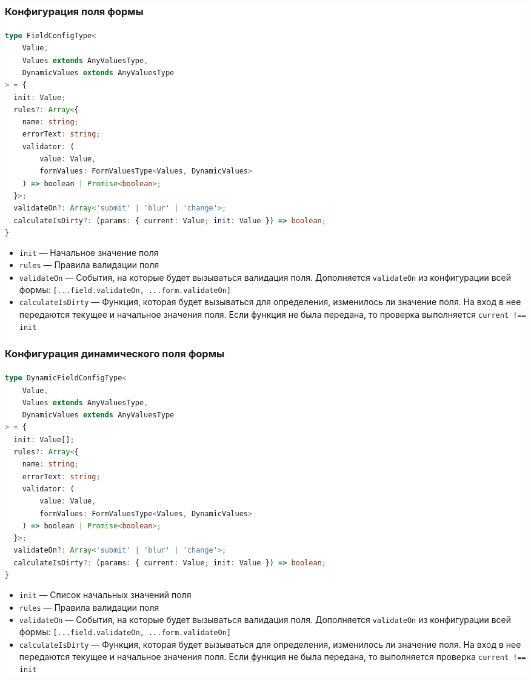 ### Конфигурация поля формы

```ts
type FieldConfigType<
    Value,
    Values extends AnyValuesType,
    DynamicValues extends AnyValuesType
> = {
  init: Value;
  rules?: Array<{
    name: string;
    errorText: string;
    validator: (
        value: Value,
        formValues: FormValuesType<Values, DynamicValues>
    ) => boolean | Promise<boolean>;
  }>;
  validateOn?: Array<'submit' | 'blur' | 'change'>;
  calculateIsDirty?: (params: { current: Value; init: Value }) => boolean;
}
```

- `init` — Начальное значение поля
- `rules` — Правила валидации поля
- `validateOn` — События, на которые будет вызываться валидация поля. Дополняется `validateOn` из конфигурации всей формы: `[...field.validateOn, ...form.validateOn]`
- `calculateIsDirty` — Функция, которая будет вызываться для определения, изменилось ли значение поля. На вход в нее передаются текущее и начальное значения поля. Если функция не была передана, то проверка выполняется `current !== init`

### Конфигурация динамического поля формы

```ts
type DynamicFieldConfigType<
    Value,
    Values extends AnyValuesType,
    DynamicValues extends AnyValuesType
> = {
  init: Value[];
  rules?: Array<{
    name: string;
    errorText: string;
    validator: (
        value: Value,
        formValues: FormValuesType<Values, DynamicValues>
    ) => boolean | Promise<boolean>;
  }>;
  validateOn?: Array<'submit' | 'blur' | 'change'>;
  calculateIsDirty?: (params: { current: Value; init: Value }) => boolean;
}
```

- `init` — Список начальных значений поля
- `rules` — Правила валидации поля
- `validateOn` — События, на которые будет вызываться валидация поля. Дополняется `validateOn` из конфигурации всей формы: `[...field.validateOn, ...form.validateOn]`
- `calculateIsDirty` — Функция, которая будет вызываться для определения, изменилось ли значение поля. На вход в нее передаются текущее и начальное значения поля. Если функция не была передана, то выполняется проверка `current !== init`
